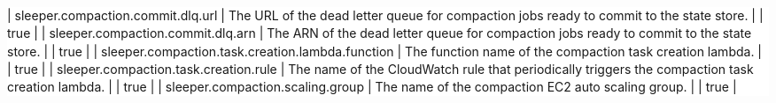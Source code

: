 | sleeper.compaction.commit.dlq.url                                                     | The URL of the dead letter queue for compaction jobs ready to commit to the state store.                                                                                                                                                                                                                                                                                                                                                                                                                                                                                                                                                                                                                                                                                |                                                                                | true                       |
| sleeper.compaction.commit.dlq.arn                                                     | The ARN of the dead letter queue for compaction jobs ready to commit to the state store.                                                                                                                                                                                                                                                                                                                                                                                                                                                                                                                                                                                                                                                                                |                                                                                | true                       |
| sleeper.compaction.task.creation.lambda.function                                      | The function name of the compaction task creation lambda.                                                                                                                                                                                                                                                                                                                                                                                                                                                                                                                                                                                                                                                                                                               |                                                                                | true                       |
| sleeper.compaction.task.creation.rule                                                 | The name of the CloudWatch rule that periodically triggers the compaction task creation lambda.                                                                                                                                                                                                                                                                                                                                                                                                                                                                                                                                                                                                                                                                         |                                                                                | true                       |
| sleeper.compaction.scaling.group                                                      | The name of the compaction EC2 auto scaling group.                                                                                                                                                                                                                                                                                                                                                                                                                                                                                                                                                                                                                                                                                                                      |                                                                                | true                       |
